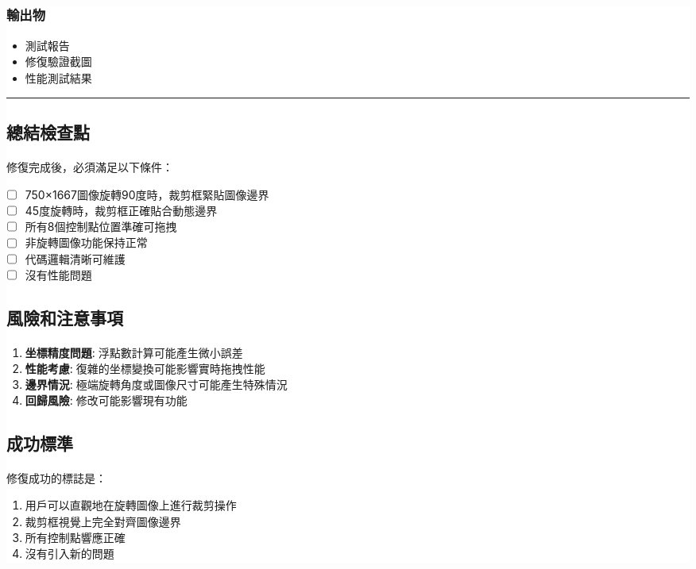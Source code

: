 ### 輸出物
- 測試報告
- 修復驗證截圖
- 性能測試結果

---

## 總結檢查點

修復完成後，必須滿足以下條件：
- [ ] 750×1667圖像旋轉90度時，裁剪框緊貼圖像邊界
- [ ] 45度旋轉時，裁剪框正確貼合動態邊界  
- [ ] 所有8個控制點位置準確可拖拽
- [ ] 非旋轉圖像功能保持正常
- [ ] 代碼邏輯清晰可維護
- [ ] 沒有性能問題

## 風險和注意事項

1. **坐標精度問題**: 浮點數計算可能產生微小誤差
2. **性能考慮**: 復雜的坐標變換可能影響實時拖拽性能
3. **邊界情況**: 極端旋轉角度或圖像尺寸可能產生特殊情況
4. **回歸風險**: 修改可能影響現有功能

## 成功標準

修復成功的標誌是：
1. 用戶可以直觀地在旋轉圖像上進行裁剪操作
2. 裁剪框視覺上完全對齊圖像邊界
3. 所有控制點響應正確
4. 沒有引入新的問題